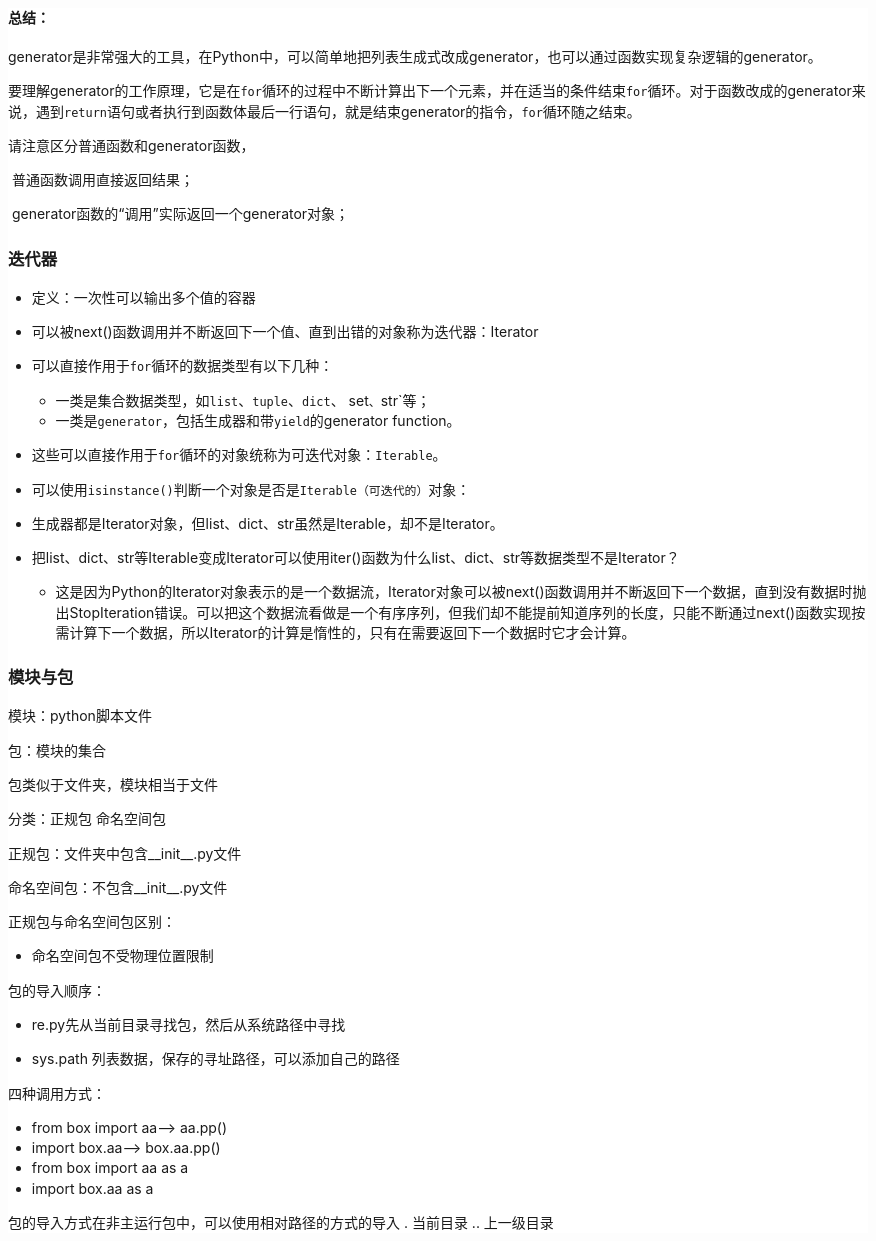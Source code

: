 #### 总结：

generator是非常强大的工具，在Python中，可以简单地把列表生成式改成generator，也可以通过函数实现复杂逻辑的generator。

要理解generator的工作原理，它是在`for`循环的过程中不断计算出下一个元素，并在适当的条件结束`for`循环。对于函数改成的generator来说，遇到`return`语句或者执行到函数体最后一行语句，就是结束generator的指令，`for`循环随之结束。

请注意区分普通函数和generator函数，

​	普通函数调用直接返回结果；

​	generator函数的“调用”实际返回一个generator对象；


### 迭代器
* 定义：一次性可以输出多个值的容器

* 可以被next()函数调用并不断返回下一个值、直到出错的对象称为迭代器：Iterator

* 可以直接作用于`for`循环的数据类型有以下几种：
   - 一类是集合数据类型，如`list`、`tuple`、`dict`、	set`、`str`等；
   - 一类是`generator`，包括生成器和带`yield`的generator function。

* 这些可以直接作用于`for`循环的对象统称为可迭代对象：`Iterable`。

* 可以使用`isinstance()`判断一个对象是否是`Iterable（可迭代的）`对象：

* 生成器都是Iterator对象，但list、dict、str虽然是Iterable，却不是Iterator。

* 把list、dict、str等Iterable变成Iterator可以使用iter()函数为什么list、dict、str等数据类型不是Iterator？
	- 这是因为Python的Iterator对象表示的是一个数据流，Iterator对象可以被next()函数调用并不断返回下一个数据，直到没有数据时抛出StopIteration错误。可以把这个数据流看做是一个有序序列，但我们却不能提前知道序列的长度，只能不断通过next()函数实现按需计算下一个数据，所以Iterator的计算是惰性的，只有在需要返回下一个数据时它才会计算。
### 模块与包
模块：python脚本文件

包：模块的集合

包类似于文件夹，模块相当于文件

分类：正规包  命名空间包

正规包：文件夹中包含__init__.py文件

命名空间包：不包含__init__.py文件

正规包与命名空间包区别：
* 命名空间包不受物理位置限制

包的导入顺序：
* re.py先从当前目录寻找包，然后从系统路径中寻找

* sys.path 列表数据，保存的寻址路径，可以添加自己的路径

四种调用方式：
* from box import aa——> aa.pp()
* import box.aa——> box.aa.pp()
* from box import aa as a
* import box.aa as a

包的导入方式在非主运行包中，可以使用相对路径的方式的导入  . 当前目录  .. 上一级目录
